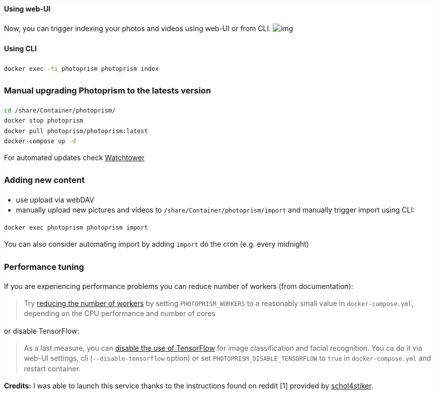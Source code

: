 #### Using web-UI

Now, you can trigger indexing your photos and videos using web-UI or from CLI.
![img](/images/photoprism/photoprism_indexing.png)

<a id="using-cli"></a>

#### Using CLI

```sh
docker exec -ti photoprism photoprism index
```

<a id="manual-upgrading-photoprism-to-the-latests-version"></a>

### Manual upgrading Photoprism to the latests version

```sh
cd /share/Container/photoprism/
docker stop photoprism
docker pull photoprism/photoprism:latest
docker-compose up -d
```

For automated updates check [Watchtower](https://containrrr.dev/watchtower/)

<a id="adding-new-content"></a>

### Adding new content

- use upload via webDAV
- manually upload new pictures and videos to `/share/Container/photoprism/import` and manually trigger import using CLI:

```sh
docker exec photoprism photoprism import
```

You can also consider automating import by adding `import` do the cron (e.g. every midnight)

<a id="performance-tuning"></a>

### Performance tuning

If you are experiencing performance problems you can reduce number of workers (from documentation):
> Try [reducing the number of workers](https://docs.photoprism.app/getting-started/config-options/#index-workers) by setting `PHOTOPRISM_WORKERS` to a reasonably small value in `docker-compose.yml`, depending on the CPU performance and number of cores

or disable TensorFlow:

> As a last measure, you can [disable the use of TensorFlow](https://docs.photoprism.app/getting-started/config-options/#feature-flags) for image classification and facial recognition. You ca do it via web-UI settings, cli (`--disable-tensorflow` option) or set `PHOTOPRISM_DISABLE_TENSORFLOW` to `true` in `docker-compose.yml` and restart container.

**Credits:**
I was able to launch this service thanks to the instructions found on reddit [1] provided by [schol4stiker](https://www.reddit.com/user/schol4stiker/).
